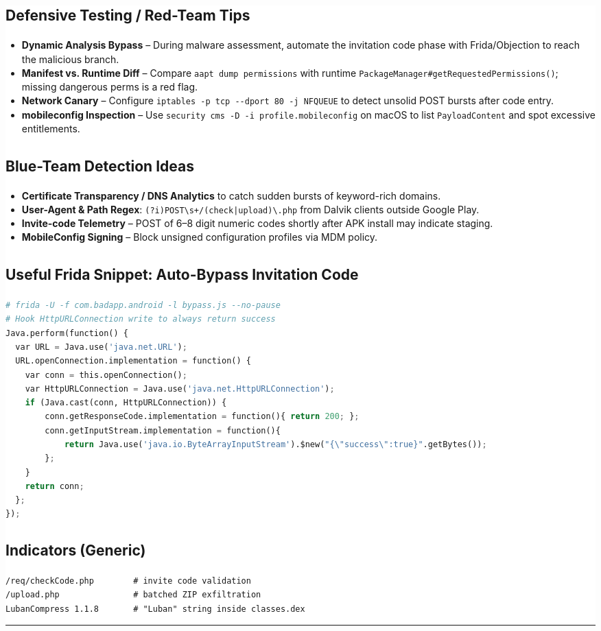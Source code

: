 ## Defensive Testing / Red-Team Tips

* **Dynamic Analysis Bypass** – During malware assessment, automate the invitation code phase with Frida/Objection to reach the malicious branch.
* **Manifest vs. Runtime Diff** – Compare `aapt dump permissions` with runtime `PackageManager#getRequestedPermissions()`; missing dangerous perms is a red flag.
* **Network Canary** – Configure `iptables -p tcp --dport 80 -j NFQUEUE` to detect unsolid POST bursts after code entry.
* **mobileconfig Inspection** – Use `security cms -D -i profile.mobileconfig` on macOS to list `PayloadContent` and spot excessive entitlements.

## Blue-Team Detection Ideas

* **Certificate Transparency / DNS Analytics** to catch sudden bursts of keyword-rich domains.
* **User-Agent & Path Regex**: `(?i)POST\s+/(check|upload)\.php` from Dalvik clients outside Google Play.
* **Invite-code Telemetry** – POST of 6–8 digit numeric codes shortly after APK install may indicate staging.
* **MobileConfig Signing** – Block unsigned configuration profiles via MDM policy.

## Useful Frida Snippet: Auto-Bypass Invitation Code

```python
# frida -U -f com.badapp.android -l bypass.js --no-pause
# Hook HttpURLConnection write to always return success
Java.perform(function() {
  var URL = Java.use('java.net.URL');
  URL.openConnection.implementation = function() {
    var conn = this.openConnection();
    var HttpURLConnection = Java.use('java.net.HttpURLConnection');
    if (Java.cast(conn, HttpURLConnection)) {
        conn.getResponseCode.implementation = function(){ return 200; };
        conn.getInputStream.implementation = function(){
            return Java.use('java.io.ByteArrayInputStream').$new("{\"success\":true}".getBytes());
        };
    }
    return conn;
  };
});
```

## Indicators (Generic)

```
/req/checkCode.php        # invite code validation
/upload.php               # batched ZIP exfiltration
LubanCompress 1.1.8       # "Luban" string inside classes.dex
```

---

